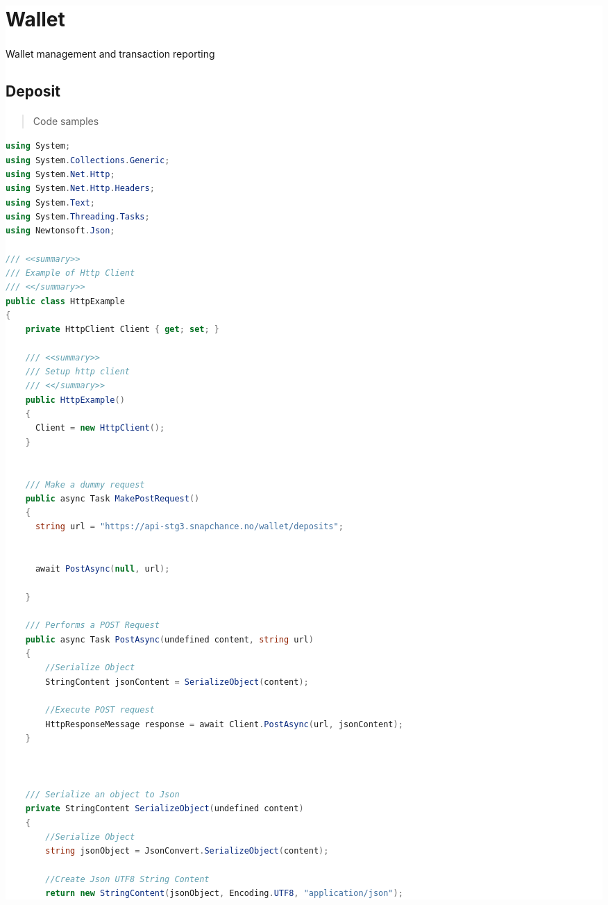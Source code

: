 <h1 id="snapchance-wallet">Wallet</h1>

Wallet management and transaction reporting

## Deposit

<a id="opIdDeposit"></a>

> Code samples

```csharp
using System;
using System.Collections.Generic;
using System.Net.Http;
using System.Net.Http.Headers;
using System.Text;
using System.Threading.Tasks;
using Newtonsoft.Json;

/// <<summary>>
/// Example of Http Client
/// <</summary>>
public class HttpExample
{
    private HttpClient Client { get; set; }

    /// <<summary>>
    /// Setup http client
    /// <</summary>>
    public HttpExample()
    {
      Client = new HttpClient();
    }
    
    
    /// Make a dummy request
    public async Task MakePostRequest()
    {
      string url = "https://api-stg3.snapchance.no/wallet/deposits";
      
      
      await PostAsync(null, url);
      
    }

    /// Performs a POST Request
    public async Task PostAsync(undefined content, string url)
    {
        //Serialize Object
        StringContent jsonContent = SerializeObject(content);

        //Execute POST request
        HttpResponseMessage response = await Client.PostAsync(url, jsonContent);
    }
    
    
    
    /// Serialize an object to Json
    private StringContent SerializeObject(undefined content)
    {
        //Serialize Object
        string jsonObject = JsonConvert.SerializeObject(content);

        //Create Json UTF8 String Content
        return new StringContent(jsonObject, Encoding.UTF8, "application/json");
```